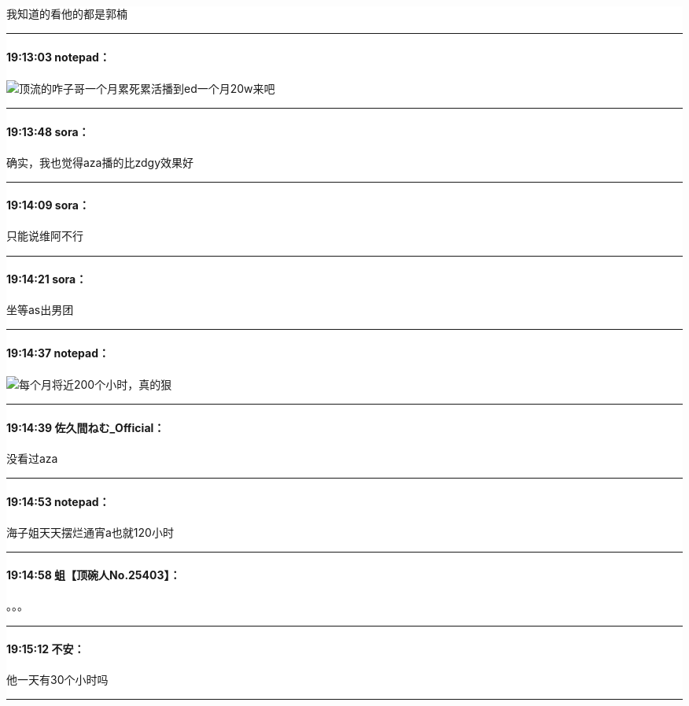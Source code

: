 我知道的看他的都是郭楠

*****

#### 19:13:03  notepad：

![](http://gchat.qpic.cn/gchatpic_new/976058243/614391357-3069141088-164524FA324C868B709A007572B19266/0?term=2")顶流的咋子哥一个月累死累活播到ed一个月20w来吧

*****

#### 19:13:48  sora：

确实，我也觉得aza播的比zdgy效果好

*****

#### 19:14:09  sora：

只能说维阿不行

*****

#### 19:14:21  sora：

坐等as出男团

*****

#### 19:14:37  notepad：

![](http://gchat.qpic.cn/gchatpic_new/976058243/614391357-2247641224-F1204A653ADEBAAAFE9BDF330D6E36C8/0?term=2")每个月将近200个小时，真的狠

*****

#### 19:14:39  佐久間ねむ_Official：

没看过aza

*****

#### 19:14:53  notepad：

海子姐天天摆烂通宵a也就120小时

*****

#### 19:14:58  蛆【顶碗人No.25403】：

。。。

*****

#### 19:15:12  不安：

他一天有30个小时吗

*****
